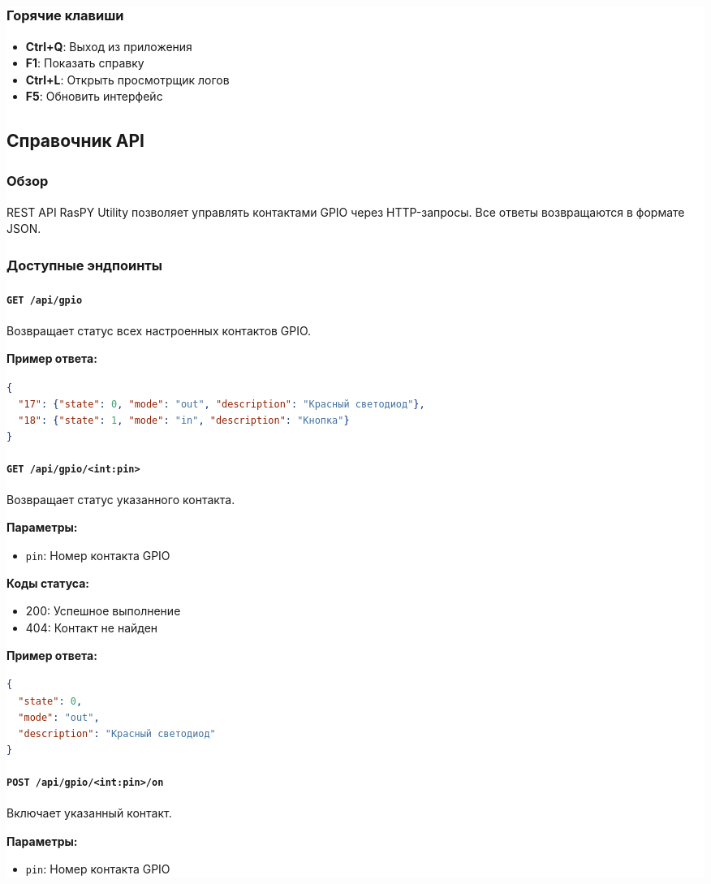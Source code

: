 ### Горячие клавиши

- **Ctrl+Q**: Выход из приложения
- **F1**: Показать справку
- **Ctrl+L**: Открыть просмотрщик логов
- **F5**: Обновить интерфейс

## Справочник API

### Обзор

REST API RasPY Utility позволяет управлять контактами GPIO через HTTP-запросы.
Все ответы возвращаются в формате JSON.

### Доступные эндпоинты

#### `GET /api/gpio`

Возвращает статус всех настроенных контактов GPIO.

**Пример ответа:**

```json
{
  "17": {"state": 0, "mode": "out", "description": "Красный светодиод"},
  "18": {"state": 1, "mode": "in", "description": "Кнопка"}
}
```

#### `GET /api/gpio/<int:pin>`

Возвращает статус указанного контакта.

**Параметры:**
- `pin`: Номер контакта GPIO

**Коды статуса:**
- 200: Успешное выполнение
- 404: Контакт не найден

**Пример ответа:**

```json
{
  "state": 0,
  "mode": "out",
  "description": "Красный светодиод"
}
```

#### `POST /api/gpio/<int:pin>/on`

Включает указанный контакт.

**Параметры:**
- `pin`: Номер контакта GPIO
